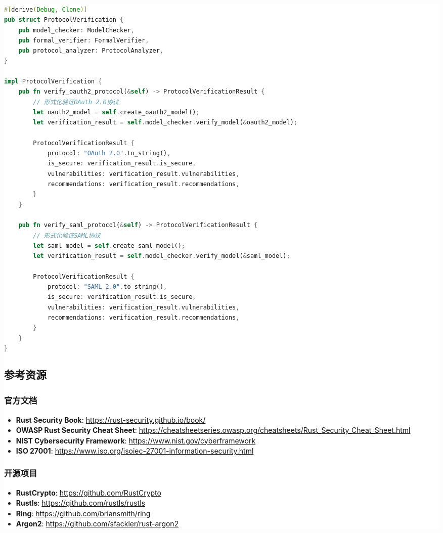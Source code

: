 ```rust
#[derive(Debug, Clone)]
pub struct ProtocolVerification {
    pub model_checker: ModelChecker,
    pub formal_verifier: FormalVerifier,
    pub protocol_analyzer: ProtocolAnalyzer,
}

impl ProtocolVerification {
    pub fn verify_oauth2_protocol(&self) -> ProtocolVerificationResult {
        // 形式化验证OAuth 2.0协议
        let oauth2_model = self.create_oauth2_model();
        let verification_result = self.model_checker.verify_model(&oauth2_model);
        
        ProtocolVerificationResult {
            protocol: "OAuth 2.0".to_string(),
            is_secure: verification_result.is_secure,
            vulnerabilities: verification_result.vulnerabilities,
            recommendations: verification_result.recommendations,
        }
    }

    pub fn verify_saml_protocol(&self) -> ProtocolVerificationResult {
        // 形式化验证SAML协议
        let saml_model = self.create_saml_model();
        let verification_result = self.model_checker.verify_model(&saml_model);
        
        ProtocolVerificationResult {
            protocol: "SAML 2.0".to_string(),
            is_secure: verification_result.is_secure,
            vulnerabilities: verification_result.vulnerabilities,
            recommendations: verification_result.recommendations,
        }
    }
}
```

## 参考资源

### 官方文档

- **Rust Security Book**: <https://rust-security.github.io/book/>
- **OWASP Rust Security Cheat Sheet**: <https://cheatsheetseries.owasp.org/cheatsheets/Rust_Security_Cheat_Sheet.html>
- **NIST Cybersecurity Framework**: <https://www.nist.gov/cyberframework>
- **ISO 27001**: <https://www.iso.org/isoiec-27001-information-security.html>

### 开源项目

- **RustCrypto**: <https://github.com/RustCrypto>
- **Rustls**: <https://github.com/rustls/rustls>
- **Ring**: <https://github.com/briansmith/ring>
- **Argon2**: <https://github.com/sfackler/rust-argon2>
